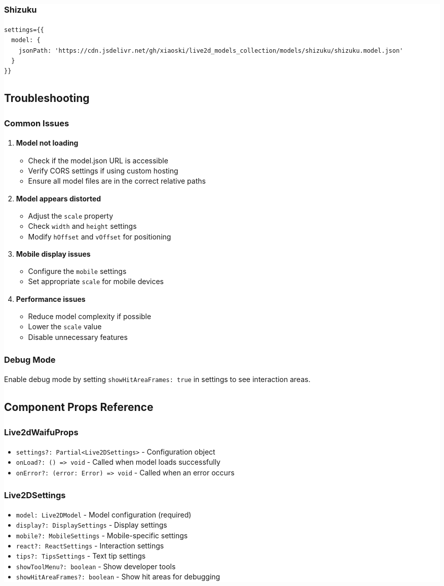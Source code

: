 ### Shizuku

```tsx
settings={{
  model: {
    jsonPath: 'https://cdn.jsdelivr.net/gh/xiaoski/live2d_models_collection/models/shizuku/shizuku.model.json'
  }
}}
```

## Troubleshooting

### Common Issues

1. **Model not loading**
   - Check if the model.json URL is accessible
   - Verify CORS settings if using custom hosting
   - Ensure all model files are in the correct relative paths

2. **Model appears distorted**
   - Adjust the `scale` property
   - Check `width` and `height` settings
   - Modify `hOffset` and `vOffset` for positioning

3. **Mobile display issues**
   - Configure the `mobile` settings
   - Set appropriate `scale` for mobile devices

4. **Performance issues**
   - Reduce model complexity if possible
   - Lower the `scale` value
   - Disable unnecessary features

### Debug Mode

Enable debug mode by setting `showHitAreaFrames: true` in settings to see interaction areas.

## Component Props Reference

### Live2dWaifuProps

- `settings?: Partial<Live2DSettings>` - Configuration object
- `onLoad?: () => void` - Called when model loads successfully
- `onError?: (error: Error) => void` - Called when an error occurs

### Live2DSettings

- `model: Live2DModel` - Model configuration (required)
- `display?: DisplaySettings` - Display settings
- `mobile?: MobileSettings` - Mobile-specific settings
- `react?: ReactSettings` - Interaction settings
- `tips?: TipsSettings` - Text tip settings
- `showToolMenu?: boolean` - Show developer tools
- `showHitAreaFrames?: boolean` - Show hit areas for debugging
